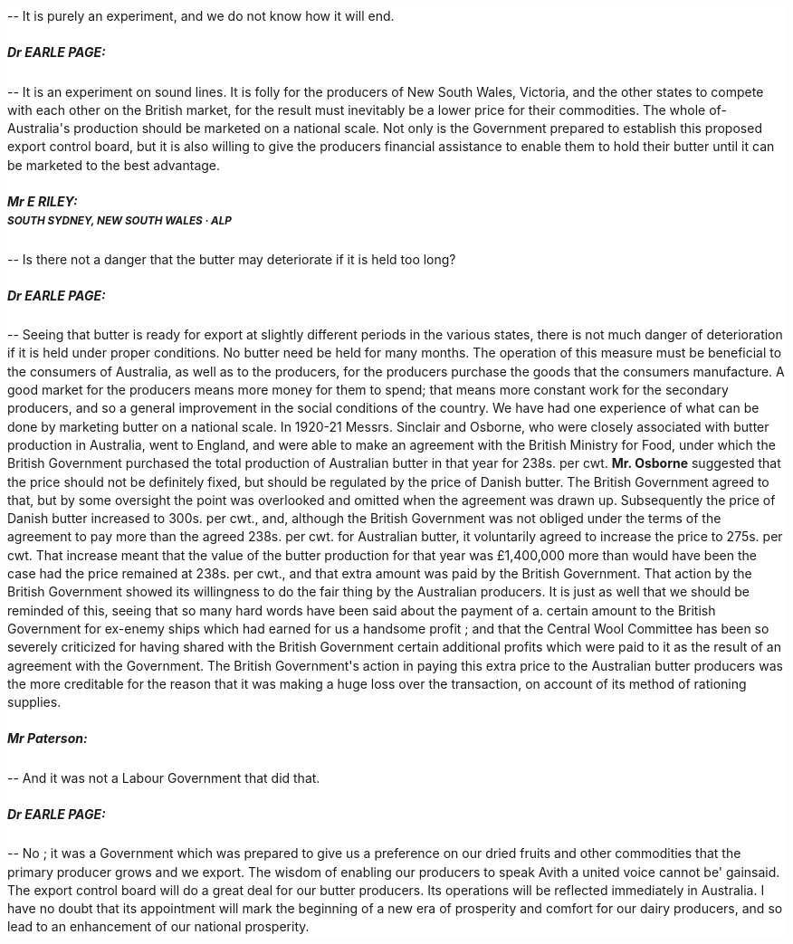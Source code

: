 -- It is purely an experiment, and we do not know how it will end. 

##### Dr EARLE PAGE:

-- It is an experiment on sound lines. It is folly for the producers of New South Wales, Victoria, and the other states to compete with each other on the British market, for the result must inevitably be a lower price for their commodities. The whole of- Australia's production should be marketed on a national scale. Not only is the Government prepared to establish this proposed export control board, but it is also willing to give the producers financial assistance to enable them to hold their butter until it can be marketed to the best advantage. 

##### Mr E RILEY:<br><small class="text-muted">SOUTH SYDNEY, NEW SOUTH WALES &middot; ALP</small>

-- Is there not a danger that the butter may deteriorate if it is held too long? 

##### Dr EARLE PAGE:

-- Seeing that butter is ready for export at slightly different periods in the various states, there is not much danger of deterioration if it is held under proper conditions. No butter need be held for many months. The operation of  this measure must be beneficial to the consumers of Australia, as well as to the producers, for the producers purchase the goods that the consumers manufacture. A good market for the producers means more money for them to spend; that means more constant work for the secondary producers, and so a general improvement in the social conditions of the country. We have had one experience of what can be done by marketing butter on a national scale. In 1920-21 Messrs. Sinclair and Osborne, who were closely associated with butter production in Australia, went to England, and were able to make an agreement with the British Ministry for Food, under which the British Government purchased the total production of Australian butter in that year for 238s. per cwt.  **Mr. Osborne**  suggested that the price should not be definitely fixed, but should be regulated by the price of Danish butter. The British Government agreed to that, but by some oversight the point was overlooked and omitted when the agreement was drawn up. Subsequently the price of Danish butter increased to 300s. per cwt., and, although the British Government was not obliged under the terms of the agreement to pay more than the agreed 238s. per cwt. for Australian butter, it voluntarily agreed to increase the price to 275s. per cwt. That increase meant that the value of the butter production for that year was £1,400,000 more than would have been the case had the price remained at 238s. per cwt., and that extra amount was paid by the British Government. That action by the British Government showed its willingness to do the fair thing by the Australian producers. It is just as well that we should be reminded of this, seeing that so many hard words have been said about the payment of a. certain amount to the British Government for ex-enemy ships which had earned for us a handsome profit ; and that the Central Wool Committee has been so severely criticized for having shared with the British Government certain additional profits which were paid to it as the result of an agreement with the Government. The British Government's action in paying this extra price to the Australian butter producers was the more creditable for the reason that it was making a huge loss over the transaction, on account of its method of rationing supplies. 

##### Mr Paterson:

--  And it was not a Labour Government that did that. 

##### Dr EARLE PAGE:

-- No ; it was a Government which was prepared to give us a preference on our dried fruits and other commodities that the primary producer grows and we export. The wisdom of enabling our producers to speak Avith a united voice cannot be' gainsaid. The export control board will do a great deal for our butter producers. Its operations will be reflected immediately in Australia. I have no doubt that its appointment will mark the beginning of a new era of prosperity and comfort for our dairy producers, and so lead to an enhancement of our national prosperity. 
